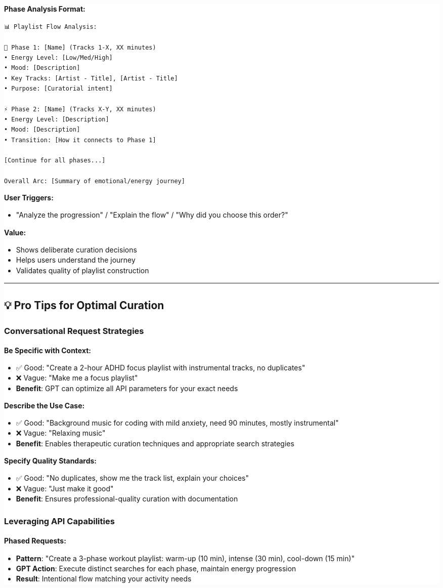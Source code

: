 **Phase Analysis Format:**
```
📊 Playlist Flow Analysis:

🌅 Phase 1: [Name] (Tracks 1-X, XX minutes)
• Energy Level: [Low/Med/High]
• Mood: [Description]
• Key Tracks: [Artist - Title], [Artist - Title]
• Purpose: [Curatorial intent]

⚡ Phase 2: [Name] (Tracks X-Y, XX minutes)
• Energy Level: [Description]
• Mood: [Description]
• Transition: [How it connects to Phase 1]

[Continue for all phases...]

Overall Arc: [Summary of emotional/energy journey]
```

**User Triggers:**
- "Analyze the progression" / "Explain the flow" / "Why did you choose this order?"

**Value:**
- Shows deliberate curation decisions
- Helps users understand the journey
- Validates quality of playlist construction

---

## 💡 Pro Tips for Optimal Curation

### Conversational Request Strategies

**Be Specific with Context:**
- ✅ Good: "Create a 2-hour ADHD focus playlist with instrumental tracks, no duplicates"
- ❌ Vague: "Make me a focus playlist"
- **Benefit**: GPT can optimize all API parameters for your exact needs

**Describe the Use Case:**
- ✅ Good: "Background music for coding with mild anxiety, need 90 minutes, mostly instrumental"
- ❌ Vague: "Relaxing music"
- **Benefit**: Enables therapeutic curation techniques and appropriate search strategies

**Specify Quality Standards:**
- ✅ Good: "No duplicates, show me the track list, explain your choices"
- ❌ Vague: "Just make it good"
- **Benefit**: Ensures professional-quality curation with documentation

### Leveraging API Capabilities

**Phased Requests:**
- **Pattern**: "Create a 3-phase workout playlist: warm-up (10 min), intense (30 min), cool-down (15 min)"
- **GPT Action**: Execute distinct searches for each phase, maintain energy progression
- **Result**: Intentional flow matching your activity needs
